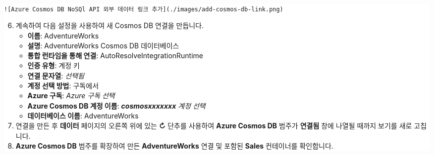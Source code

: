     ![Azure Cosmos DB NoSQl API 외부 데이터 링크 추가](./images/add-cosmos-db-link.png)

6. 계속하여 다음 설정을 사용하여 새 Cosmos DB 연결을 만듭니다.
    - **이름**: AdventureWorks
    - **설명**: AdventureWorks Cosmos DB 데이터베이스
    - **통합 런타임을 통해 연결**: AutoResolveIntegrationRuntime
    - **인증 유형**: 계정 키
    - **연결 문자열**: *선택됨*
    - **계정 선택 방법**: 구독에서
    - **Azure 구독**: *Azure 구독 선택*
    - **Azure Cosmos DB 계정 이름**: ***cosmosxxxxxxx** 계정 선택*
    - **데이터베이스 이름**: AdventureWorks
7. 연결을 만든 후 **데이터** 페이지의 오른쪽 위에 있는 **&#8635;** 단추를 사용하여 **Azure Cosmos DB** 범주가 **연결됨** 창에 나열될 때까지 보기를 새로 고칩니다.
8. **Azure Cosmos DB** 범주를 확장하여 만든 **AdventureWorks** 연결 및 포함된 **Sales** 컨테이너를 확인합니다.
